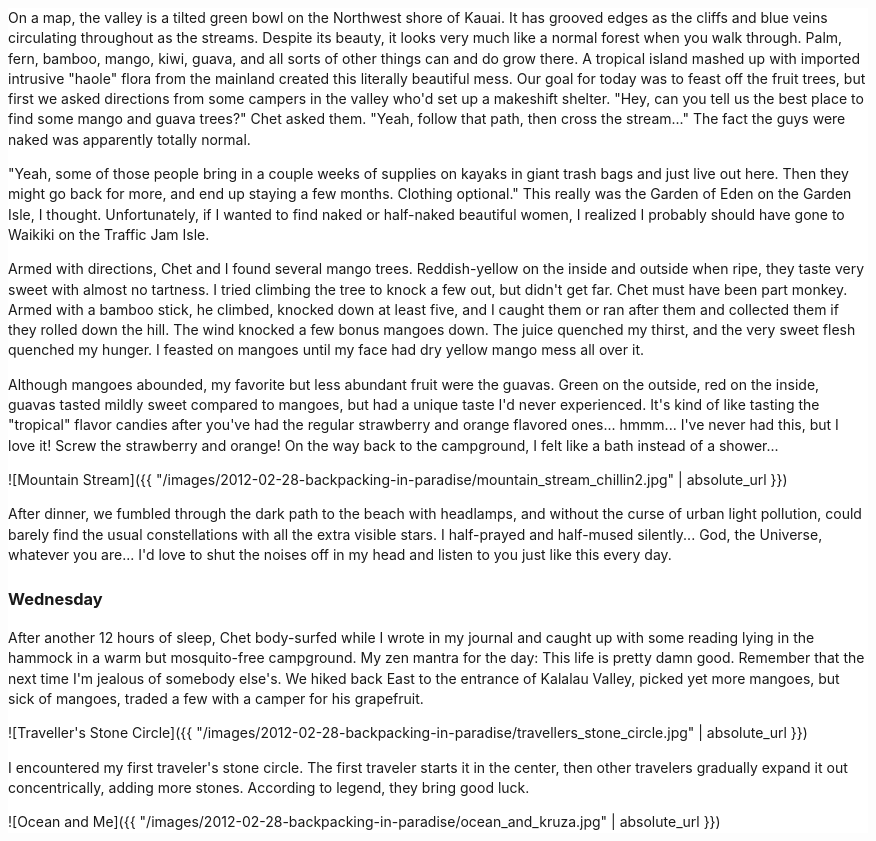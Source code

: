 On a map, the valley is a tilted green bowl on the Northwest shore of Kauai. It has grooved edges as the cliffs and blue veins circulating throughout as the streams. Despite its beauty, it looks very much like a normal forest when you walk through. Palm, fern, bamboo, mango, kiwi, guava, and all sorts of other things can and do grow there. A tropical island mashed up with imported intrusive "haole" flora from the mainland created this literally beautiful mess. Our goal for today was to feast off the fruit trees, but first we asked directions from some campers in the valley who'd set up a makeshift shelter.
"Hey, can you tell us the best place to find some mango and guava trees?" Chet asked them. "Yeah, follow that path, then cross the stream..." The fact the guys were naked was apparently totally normal.

"Yeah, some of those people bring in a couple weeks of supplies on kayaks in giant trash bags and just live out here. Then they might go back for more, and end up staying a few months. Clothing optional." This really was the Garden of Eden on the Garden Isle, I thought. Unfortunately, if I wanted to find naked or half-naked beautiful women, I realized I probably should have gone to Waikiki on the Traffic Jam Isle.

Armed with directions, Chet and I found several mango trees. Reddish-yellow on the inside and outside when ripe, they taste very sweet with almost no tartness. I tried climbing the tree to knock a few out, but didn't get far. Chet must have been part monkey. Armed with a bamboo stick, he climbed, knocked down at least five, and I caught them or ran after them and collected them if they rolled down the hill. The wind knocked a few bonus mangoes down. The juice quenched my thirst, and the very sweet flesh quenched my hunger. I feasted on mangoes until my face had dry yellow mango mess all over it.

Although mangoes abounded, my favorite but less abundant fruit were the guavas. Green on the outside, red on the inside, guavas tasted mildly sweet compared to mangoes, but had a unique taste I'd never experienced. It's kind of like tasting the "tropical" flavor candies after you've had the regular strawberry and orange flavored ones... hmmm... I've never had this, but I love it! Screw the strawberry and orange! On the way back to the campground, I felt like a bath instead of a shower...

![Mountain Stream]({{ "/images/2012-02-28-backpacking-in-paradise/mountain_stream_chillin2.jpg" | absolute_url }})

After dinner, we fumbled through the dark path to the beach with headlamps, and without the curse of urban light pollution, could barely find the usual constellations with all the extra visible stars. I half-prayed and half-mused silently... God, the Universe, whatever you are... I'd love to shut the noises off in my head and listen to you just like this every day.

### Wednesday

After another 12 hours of sleep, Chet body-surfed while I wrote in my journal and caught up with some reading lying in the hammock in a warm but mosquito-free campground. My zen mantra for the day: This life is pretty damn good. Remember that the next time I'm jealous of somebody else's. We hiked back East to the entrance of Kalalau Valley, picked yet more mangoes, but sick of mangoes, traded a few with a camper for his grapefruit. 

![Traveller's Stone Circle]({{ "/images/2012-02-28-backpacking-in-paradise/travellers_stone_circle.jpg" | absolute_url }})

I encountered my first traveler's stone circle. The first traveler starts it in the center, then other travelers gradually expand it out concentrically, adding more stones. According to legend, they bring good luck.

![Ocean and Me]({{ "/images/2012-02-28-backpacking-in-paradise/ocean_and_kruza.jpg" | absolute_url }})
